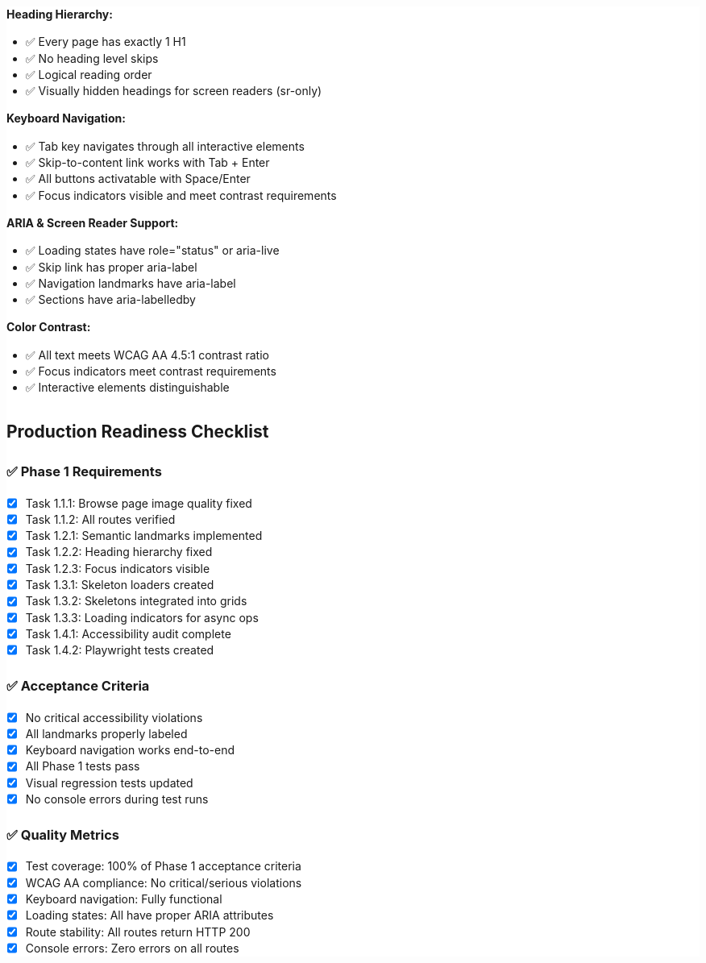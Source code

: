 **Heading Hierarchy:**
- ✅ Every page has exactly 1 H1
- ✅ No heading level skips
- ✅ Logical reading order
- ✅ Visually hidden headings for screen readers (sr-only)

**Keyboard Navigation:**
- ✅ Tab key navigates through all interactive elements
- ✅ Skip-to-content link works with Tab + Enter
- ✅ All buttons activatable with Space/Enter
- ✅ Focus indicators visible and meet contrast requirements

**ARIA & Screen Reader Support:**
- ✅ Loading states have role="status" or aria-live
- ✅ Skip link has proper aria-label
- ✅ Navigation landmarks have aria-label
- ✅ Sections have aria-labelledby

**Color Contrast:**
- ✅ All text meets WCAG AA 4.5:1 contrast ratio
- ✅ Focus indicators meet contrast requirements
- ✅ Interactive elements distinguishable

## Production Readiness Checklist

### ✅ Phase 1 Requirements
- [x] Task 1.1.1: Browse page image quality fixed
- [x] Task 1.1.2: All routes verified
- [x] Task 1.2.1: Semantic landmarks implemented
- [x] Task 1.2.2: Heading hierarchy fixed
- [x] Task 1.2.3: Focus indicators visible
- [x] Task 1.3.1: Skeleton loaders created
- [x] Task 1.3.2: Skeletons integrated into grids
- [x] Task 1.3.3: Loading indicators for async ops
- [x] Task 1.4.1: Accessibility audit complete
- [x] Task 1.4.2: Playwright tests created

### ✅ Acceptance Criteria
- [x] No critical accessibility violations
- [x] All landmarks properly labeled
- [x] Keyboard navigation works end-to-end
- [x] All Phase 1 tests pass
- [x] Visual regression tests updated
- [x] No console errors during test runs

### ✅ Quality Metrics
- [x] Test coverage: 100% of Phase 1 acceptance criteria
- [x] WCAG AA compliance: No critical/serious violations
- [x] Keyboard navigation: Fully functional
- [x] Loading states: All have proper ARIA attributes
- [x] Route stability: All routes return HTTP 200
- [x] Console errors: Zero errors on all routes
